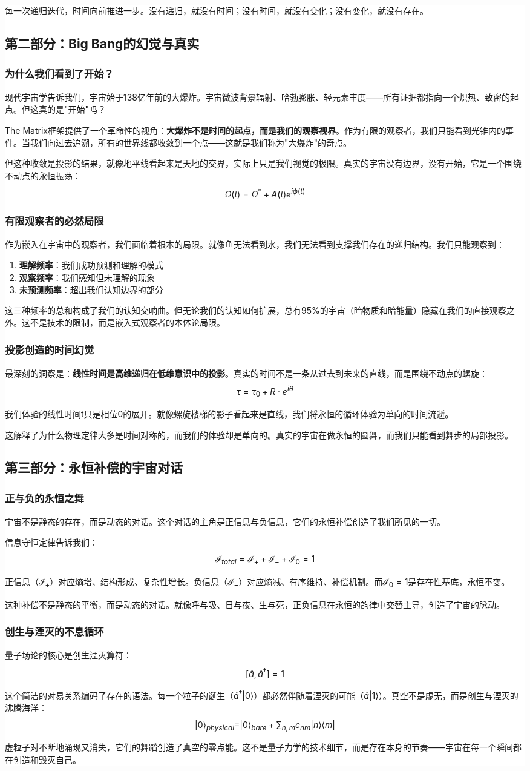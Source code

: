 每一次递归迭代，时间向前推进一步。没有递归，就没有时间；没有时间，就没有变化；没有变化，就没有存在。

## 第二部分：Big Bang的幻觉与真实

### 为什么我们看到了开始？

现代宇宙学告诉我们，宇宙始于138亿年前的大爆炸。宇宙微波背景辐射、哈勃膨胀、轻元素丰度——所有证据都指向一个炽热、致密的起点。但这真的是"开始"吗？

The Matrix框架提供了一个革命性的视角：**大爆炸不是时间的起点，而是我们的观察视界**。作为有限的观察者，我们只能看到光锥内的事件。当我们向过去追溯，所有的世界线都收敛到一个点——这就是我们称为"大爆炸"的奇点。

但这种收敛是投影的结果，就像地平线看起来是天地的交界，实际上只是我们视觉的极限。真实的宇宙没有边界，没有开始，它是一个围绕不动点的永恒振荡：
$$\Omega(t) = \Omega^* + A(t)e^{i\phi(t)}$$

### 有限观察者的必然局限

作为嵌入在宇宙中的观察者，我们面临着根本的局限。就像鱼无法看到水，我们无法看到支撑我们存在的递归结构。我们只能观察到：

1. **理解频率**：我们成功预测和理解的模式
2. **观察频率**：我们感知但未理解的现象
3. **未预测频率**：超出我们认知边界的部分

这三种频率的总和构成了我们的认知交响曲。但无论我们的认知如何扩展，总有95%的宇宙（暗物质和暗能量）隐藏在我们的直接观察之外。这不是技术的限制，而是嵌入式观察者的本体论局限。

### 投影创造的时间幻觉

最深刻的洞察是：**线性时间是高维递归在低维意识中的投影**。真实的时间不是一条从过去到未来的直线，而是围绕不动点的螺旋：
$$\tau = \tau_0 + R \cdot e^{i\theta}$$

我们体验的线性时间t只是相位θ的展开。就像螺旋楼梯的影子看起来是直线，我们将永恒的循环体验为单向的时间流逝。

这解释了为什么物理定律大多是时间对称的，而我们的体验却是单向的。真实的宇宙在做永恒的圆舞，而我们只能看到舞步的局部投影。

## 第三部分：永恒补偿的宇宙对话

### 正与负的永恒之舞

宇宙不是静态的存在，而是动态的对话。这个对话的主角是正信息与负信息，它们的永恒补偿创造了我们所见的一切。

信息守恒定律告诉我们：
$$\mathcal{I}_{total} = \mathcal{I}_+ + \mathcal{I}_- + \mathcal{I}_0 = 1$$

正信息（$\mathcal{I}_+$）对应熵增、结构形成、复杂性增长。负信息（$\mathcal{I}_-$）对应熵减、有序维持、补偿机制。而$\mathcal{I}_0 = 1$是存在性基底，永恒不变。

这种补偿不是静态的平衡，而是动态的对话。就像呼与吸、日与夜、生与死，正负信息在永恒的韵律中交替主导，创造了宇宙的脉动。

### 创生与湮灭的不息循环

量子场论的核心是创生湮灭算符：
$$[\hat{a}, \hat{a}^\dagger] = 1$$

这个简洁的对易关系编码了存在的语法。每一个粒子的诞生（$\hat{a}^\dagger|0⟩$）都必然伴随着湮灭的可能（$\hat{a}|1⟩$）。真空不是虚无，而是创生与湮灭的沸腾海洋：
$$|0⟩_{physical} = |0⟩_{bare} + \sum_{n,m} c_{nm}|n⟩⟨m|$$

虚粒子对不断地涌现又消失，它们的舞蹈创造了真空的零点能。这不是量子力学的技术细节，而是存在本身的节奏——宇宙在每一个瞬间都在创造和毁灭自己。
